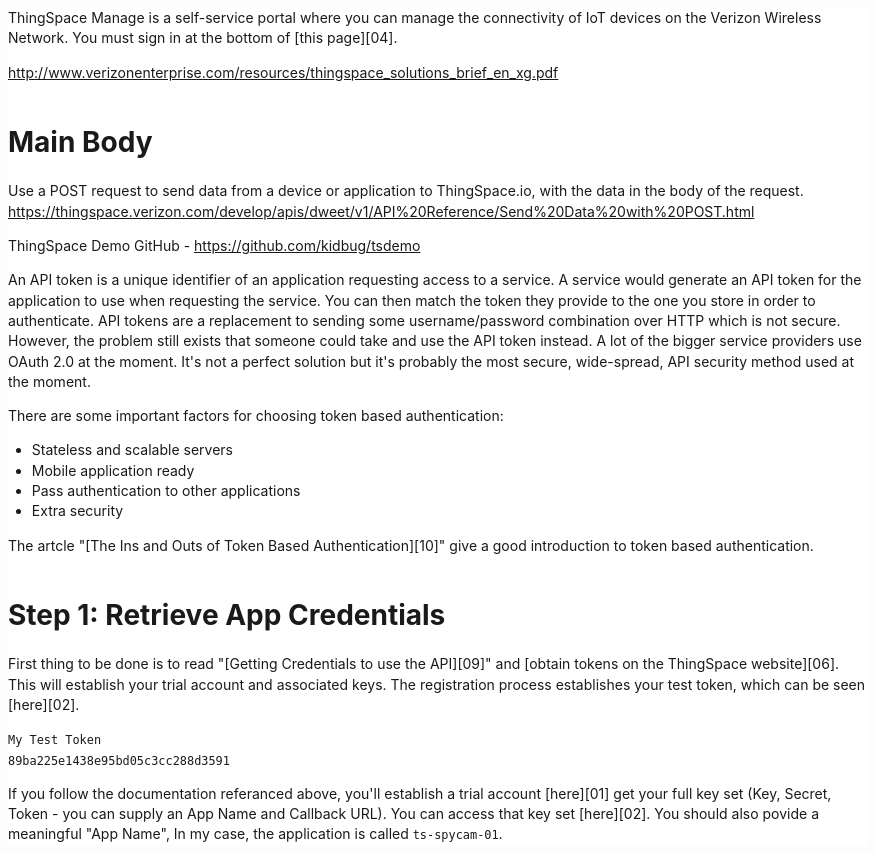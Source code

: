 ThingSpace Manage is a self-service portal where you can manage the connectivity
of IoT devices on the Verizon Wireless Network.
You must sign in at the bottom of [this page][04].

<http://www.verizonenterprise.com/resources/thingspace_solutions_brief_en_xg.pdf>

# Main Body

Use a POST request to send data from a device or application to ThingSpace.io, with the data in the body of the request.
<https://thingspace.verizon.com/develop/apis/dweet/v1/API%20Reference/Send%20Data%20with%20POST.html>

ThingSpace Demo GitHub - <https://github.com/kidbug/tsdemo>


An API token is a unique identifier of an application requesting access to a service.
A service would generate an API token for the application to use when requesting the service.
You can then match the token they provide to the one you store in order to authenticate.
API tokens are a replacement to sending some username/password combination
over HTTP which is not secure.
However, the problem still exists that someone could take and use the API token instead.
A lot of the bigger service providers use OAuth 2.0 at the moment.
It's not a perfect solution but it's probably the most secure, wide-spread,
API security method used at the moment.

There are some important factors for choosing token based authentication:

* Stateless and scalable servers
* Mobile application ready
* Pass authentication to other applications
* Extra security

The artcle "[The Ins and Outs of Token Based Authentication][10]"
give a good introduction to token based authentication.

# Step 1: Retrieve App Credentials

First thing to be done is to read "[Getting Credentials to use the API][09]"
and [obtain tokens on the ThingSpace website][06].
This will establish your trial account and associated keys.
The registration process establishes your test token,
which can be seen [here][02].

```
My Test Token
89ba225e1438e95bd05c3cc288d3591
```

If you follow the documentation referanced above,
you'll establish a trial account [here][01] get your full key set
(Key, Secret, Token - you can supply an App Name and Callback URL).
You can access that key set [here][02].
You should also povide a meaningful "App Name",
In my case, the application is called `ts-spycam-01`.
